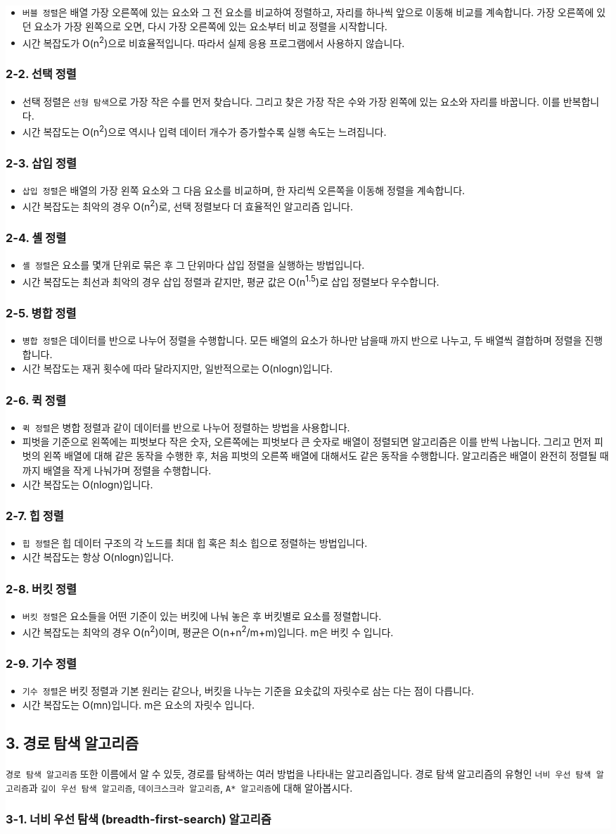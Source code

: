 - `버블 정렬`은 배열 가장 오른쪽에 있는 요소와 그 전 요소를 비교하여 정렬하고, 자리를 하나씩 앞으로 이동해 비교를 계속합니다. 가장 오른쪽에 있던 요소가 가장 왼쪽으로 오면, 다시 가장 오른쪽에 있는 요소부터 비교 정렬을 시작합니다.
- 시간 복잡도가 O(n<sup>2</sup>)으로 비효율적입니다. 따라서 실제 응용 프로그램에서 사용하지 않습니다.

### 2-2. 선택 정렬

- 선택 정렬은 `선형 탐색`으로 가장 작은 수를 먼저 찾습니다. 그리고 찾은 가장 작은 수와 가장 왼쪽에 있는 요소와 자리를 바꿉니다. 이를 반복합니다.
- 시간 복잡도는 O(n<sup>2</sup>)으로 역시나 입력 데이터 개수가 증가할수록 실행 속도는 느려집니다.

### 2-3. 삽입 정렬

- `삽입 정렬`은 배열의 가장 왼쪽 요소와 그 다음 요소를 비교하며, 한 자리씩 오른쪽을 이동해 정렬을 계속합니다.
- 시간 복잡도는 최악의 경우 O(n<sup>2</sup>)로, 선택 정렬보다 더 효율적인 알고리즘 입니다.

### 2-4. 셸 정렬

- `셸 정렬`은 요소를 몇개 단위로 묶은 후 그 단위마다 삽입 정렬을 실행하는 방법입니다.
- 시간 복잡도는 최선과 최악의 경우 삽입 정렬과 같지만, 평균 값은 O(n<sup>1.5</sup>)로 삽입 정렬보다 우수합니다.

### 2-5. 병합 정렬

- `병합 정렬`은 데이터를 반으로 나누어 정렬을 수행합니다. 모든 배열의 요소가 하나만 남을때 까지 반으로 나누고, 두 배열씩 결합하며 정렬을 진행합니다.
- 시간 복잡도는 재귀 횟수에 따라 달라지지만, 일반적으로는 O(nlogn)입니다.

### 2-6. 퀵 정렬

- `퀵 정렬`은 병합 정렬과 같이 데이터를 반으로 나누어 정렬하는 방법을 사용합니다.
- 피벗을 기준으로 왼쪽에는 피벗보다 작은 숫자, 오른쪽에는 피벗보다 큰 숫자로 배열이 정렬되면 알고리즘은 이를 반씩 나눕니다. 그리고 먼저 피벗의 왼쪽 배열에 대해 같은 동작을 수행한 후, 처음 피벗의 오른쪽 배열에 대해서도 같은 동작을 수행합니다. 알고리즘은 배열이 완전히 정렬될 때까지 배열을 작게 나눠가며 정렬을 수행합니다.
- 시간 복잡도는 O(nlogn)입니다.

### 2-7. 힙 정렬

- `힙 정렬`은 힙 데이터 구조의 각 노드를 최대 힙 혹은 최소 힙으로 정렬하는 방법입니다.
- 시간 복잡도는 항상 O(nlogn)입니다.

### 2-8. 버킷 정렬

- `버킷 정렬`은 요소들을 어떤 기준이 있는 버킷에 나눠 놓은 후 버킷별로 요소를 정렬합니다.
- 시간 복잡도는 최악의 경우 O(n<sup>2</sup>)이며, 평균은 O(n+n<sup>2</sup>/m+m)입니다. m은 버킷 수 입니다.

### 2-9. 기수 정렬

- `기수 정렬`은 버킷 정렬과 기본 원리는 같으나, 버킷을 나누는 기준을 요솟값의 자릿수로 삼는 다는 점이 다릅니다.
- 시간 복잡도는 O(mn)입니다. m은 요소의 자릿수 입니다.

## 3. 경로 탐색 알고리즘

`경로 탐색 알고리즘` 또한 이름에서 알 수 있듯, 경로를 탐색하는 여러 방법을 나타내는 알고리즘입니다.
경로 탐색 알고리즘의 유형인 `너비 우선 탐색 알고리즘`과 `깊이 우선 탐색 알고리즘`, `데이크스크라 알고리즘`, `A* 알고리즘`에 대해 알아봅시다.

### 3-1. 너비 우선 탐색 (breadth-first-search) 알고리즘
